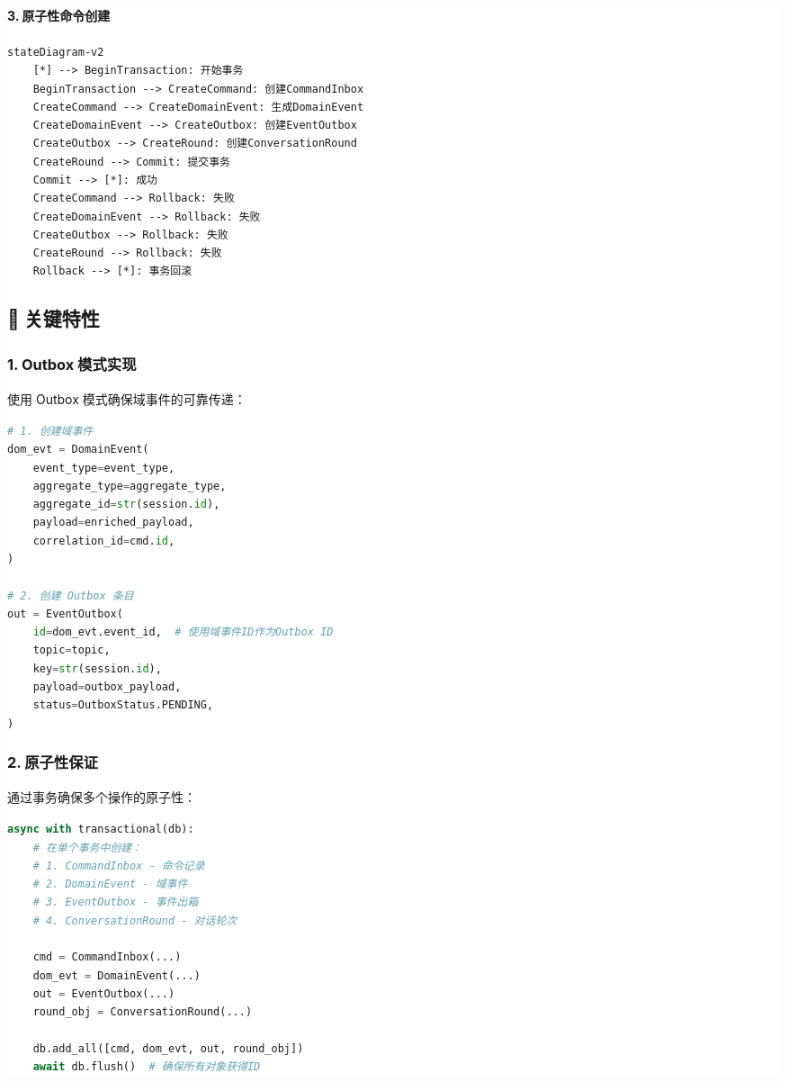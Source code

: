 #### 3. 原子性命令创建

```mermaid
stateDiagram-v2
    [*] --> BeginTransaction: 开始事务
    BeginTransaction --> CreateCommand: 创建CommandInbox
    CreateCommand --> CreateDomainEvent: 生成DomainEvent
    CreateDomainEvent --> CreateOutbox: 创建EventOutbox
    CreateOutbox --> CreateRound: 创建ConversationRound
    CreateRound --> Commit: 提交事务
    Commit --> [*]: 成功
    CreateCommand --> Rollback: 失败
    CreateDomainEvent --> Rollback: 失败
    CreateOutbox --> Rollback: 失败
    CreateRound --> Rollback: 失败
    Rollback --> [*]: 事务回滚
```

## 🔧 关键特性

### 1. Outbox 模式实现

使用 Outbox 模式确保域事件的可靠传递：

```python
# 1. 创建域事件
dom_evt = DomainEvent(
    event_type=event_type,
    aggregate_type=aggregate_type,
    aggregate_id=str(session.id),
    payload=enriched_payload,
    correlation_id=cmd.id,
)

# 2. 创建 Outbox 条目
out = EventOutbox(
    id=dom_evt.event_id,  # 使用域事件ID作为Outbox ID
    topic=topic,
    key=str(session.id),
    payload=outbox_payload,
    status=OutboxStatus.PENDING,
)
```

### 2. 原子性保证

通过事务确保多个操作的原子性：

```python
async with transactional(db):
    # 在单个事务中创建：
    # 1. CommandInbox - 命令记录
    # 2. DomainEvent - 域事件
    # 3. EventOutbox - 事件出箱
    # 4. ConversationRound - 对话轮次
    
    cmd = CommandInbox(...)
    dom_evt = DomainEvent(...)
    out = EventOutbox(...)
    round_obj = ConversationRound(...)
    
    db.add_all([cmd, dom_evt, out, round_obj])
    await db.flush()  # 确保所有对象获得ID
```
